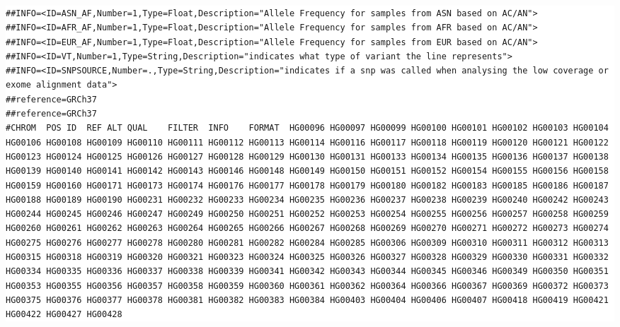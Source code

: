     ##INFO=<ID=ASN_AF,Number=1,Type=Float,Description="Allele Frequency for samples from ASN based on AC/AN">
    ##INFO=<ID=AFR_AF,Number=1,Type=Float,Description="Allele Frequency for samples from AFR based on AC/AN">
    ##INFO=<ID=EUR_AF,Number=1,Type=Float,Description="Allele Frequency for samples from EUR based on AC/AN">
    ##INFO=<ID=VT,Number=1,Type=String,Description="indicates what type of variant the line represents">
    ##INFO=<ID=SNPSOURCE,Number=.,Type=String,Description="indicates if a snp was called when analysing the low coverage or exome alignment data">
    ##reference=GRCh37
    ##reference=GRCh37
    #CHROM	POS	ID	REF	ALT	QUAL	FILTER	INFO	FORMAT	HG00096	HG00097	HG00099	HG00100	HG00101	HG00102	HG00103	HG00104	HG00106	HG00108	HG00109	HG00110	HG00111	HG00112	HG00113	HG00114	HG00116	HG00117	HG00118	HG00119	HG00120	HG00121	HG00122	HG00123	HG00124	HG00125	HG00126	HG00127	HG00128	HG00129	HG00130	HG00131	HG00133	HG00134	HG00135	HG00136	HG00137	HG00138	HG00139	HG00140	HG00141	HG00142	HG00143	HG00146	HG00148	HG00149	HG00150	HG00151	HG00152	HG00154	HG00155	HG00156	HG00158	HG00159	HG00160	HG00171	HG00173	HG00174	HG00176	HG00177	HG00178	HG00179	HG00180	HG00182	HG00183	HG00185	HG00186	HG00187	HG00188	HG00189	HG00190	HG00231	HG00232	HG00233	HG00234	HG00235	HG00236	HG00237	HG00238	HG00239	HG00240	HG00242	HG00243	HG00244	HG00245	HG00246	HG00247	HG00249	HG00250	HG00251	HG00252	HG00253	HG00254	HG00255	HG00256	HG00257	HG00258	HG00259	HG00260	HG00261	HG00262	HG00263	HG00264	HG00265	HG00266	HG00267	HG00268	HG00269	HG00270	HG00271	HG00272	HG00273	HG00274	HG00275	HG00276	HG00277	HG00278	HG00280	HG00281	HG00282	HG00284	HG00285	HG00306	HG00309	HG00310	HG00311	HG00312	HG00313	HG00315	HG00318	HG00319	HG00320	HG00321	HG00323	HG00324	HG00325	HG00326	HG00327	HG00328	HG00329	HG00330	HG00331	HG00332	HG00334	HG00335	HG00336	HG00337	HG00338	HG00339	HG00341	HG00342	HG00343	HG00344	HG00345	HG00346	HG00349	HG00350	HG00351	HG00353	HG00355	HG00356	HG00357	HG00358	HG00359	HG00360	HG00361	HG00362	HG00364	HG00366	HG00367	HG00369	HG00372	HG00373	HG00375	HG00376	HG00377	HG00378	HG00381	HG00382	HG00383	HG00384	HG00403	HG00404	HG00406	HG00407	HG00418	HG00419	HG00421	HG00422	HG00427	HG00428